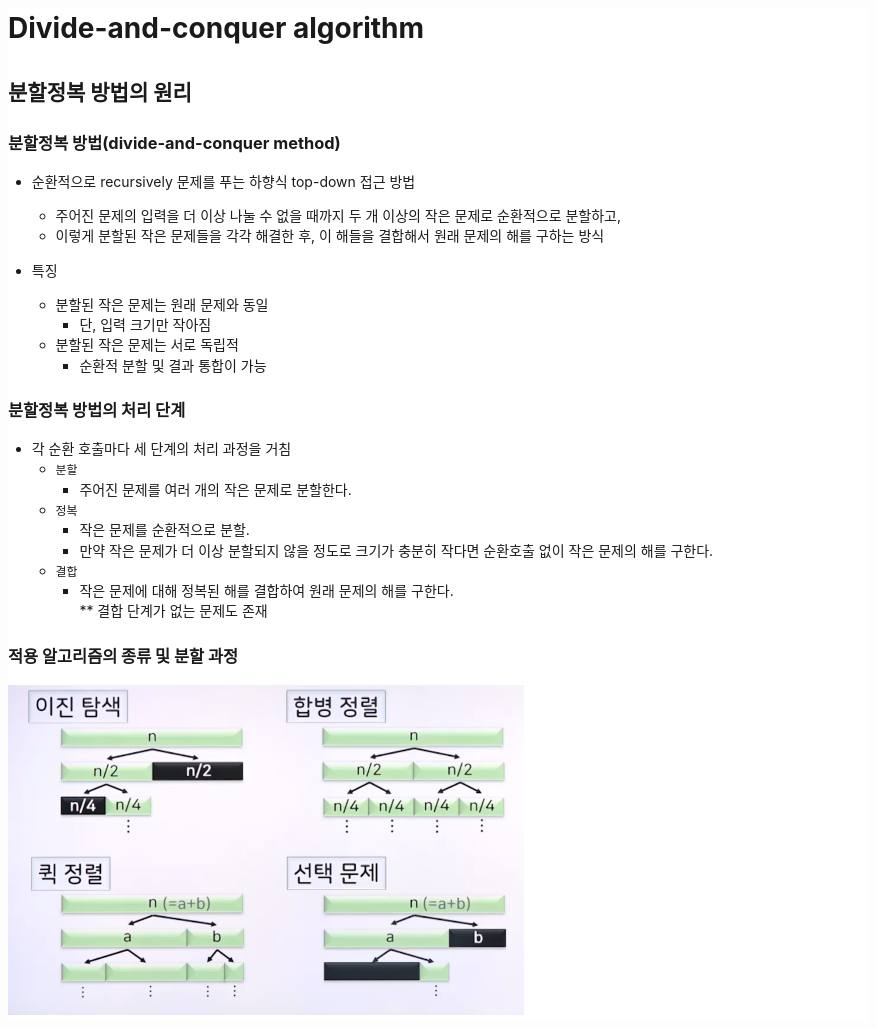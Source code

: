 # Divide-and-conquer algorithm
## 분할정복 방법의 원리
### 분할정복 방법(divide-and-conquer method)
* 순환적으로 recursively 문제를 푸는 하향식 top-down 접근 방법
    * 주어진 문제의 입력을 더 이상 나눌 수 없을 때까지 두 개 이상의 작은 문제로 순환적으로 분할하고,
    * 이렇게 분할된 작은 문제들을 각각 해결한 후, 이 해들을 결합해서 원래 문제의 해를 구하는 방식

* 특징
    * 분할된 작은 문제는 원래 문제와 동일
        * 단, 입력 크기만 작아짐
    * 분할된 작은 문제는 서로 독립적
        * 순환적 분할 및 결과 통합이 가능

### 분할정복 방법의 처리 단계
* 각 순환 호출마다 세 단계의 처리 과정을 거침
    * `분할`
        * 주어진 문제를 여러 개의 작은 문제로 분할한다.
    * `정복`
        * 작은 문제를 순환적으로 분할.
        * 만약 작은 문제가 더 이상 분할되지 않을 정도로 크기가 충분히 작다면 순환호출 없이 작은 문제의 해를 구한다.
    * `결합`
        * 작은 문제에 대해 정복된 해를 결합하여 원래 문제의 해를 구한다.  
            ** 결합 단계가 없는 문제도 존재

### 적용 알고리즘의 종류 및 분할 과정
<img src="https://github.com/Djangowon/TIL/blob/main/image/divide-and-conquer%20algorithm.png" height=60% width=60%>
